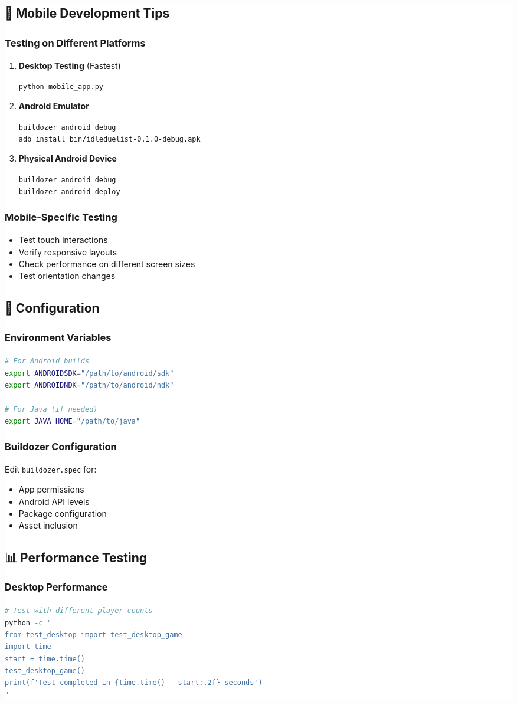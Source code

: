 ## 📱 Mobile Development Tips

### Testing on Different Platforms

1. **Desktop Testing** (Fastest)
   ```bash
   python mobile_app.py
   ```

2. **Android Emulator**
   ```bash
   buildozer android debug
   adb install bin/idleduelist-0.1.0-debug.apk
   ```

3. **Physical Android Device**
   ```bash
   buildozer android debug
   buildozer android deploy
   ```

### Mobile-Specific Testing

- Test touch interactions
- Verify responsive layouts
- Check performance on different screen sizes
- Test orientation changes

## 🔧 Configuration

### Environment Variables

```bash
# For Android builds
export ANDROIDSDK="/path/to/android/sdk"
export ANDROIDNDK="/path/to/android/ndk"

# For Java (if needed)
export JAVA_HOME="/path/to/java"
```

### Buildozer Configuration

Edit `buildozer.spec` for:
- App permissions
- Android API levels
- Package configuration
- Asset inclusion

## 📊 Performance Testing

### Desktop Performance
```bash
# Test with different player counts
python -c "
from test_desktop import test_desktop_game
import time
start = time.time()
test_desktop_game()
print(f'Test completed in {time.time() - start:.2f} seconds')
"
```
